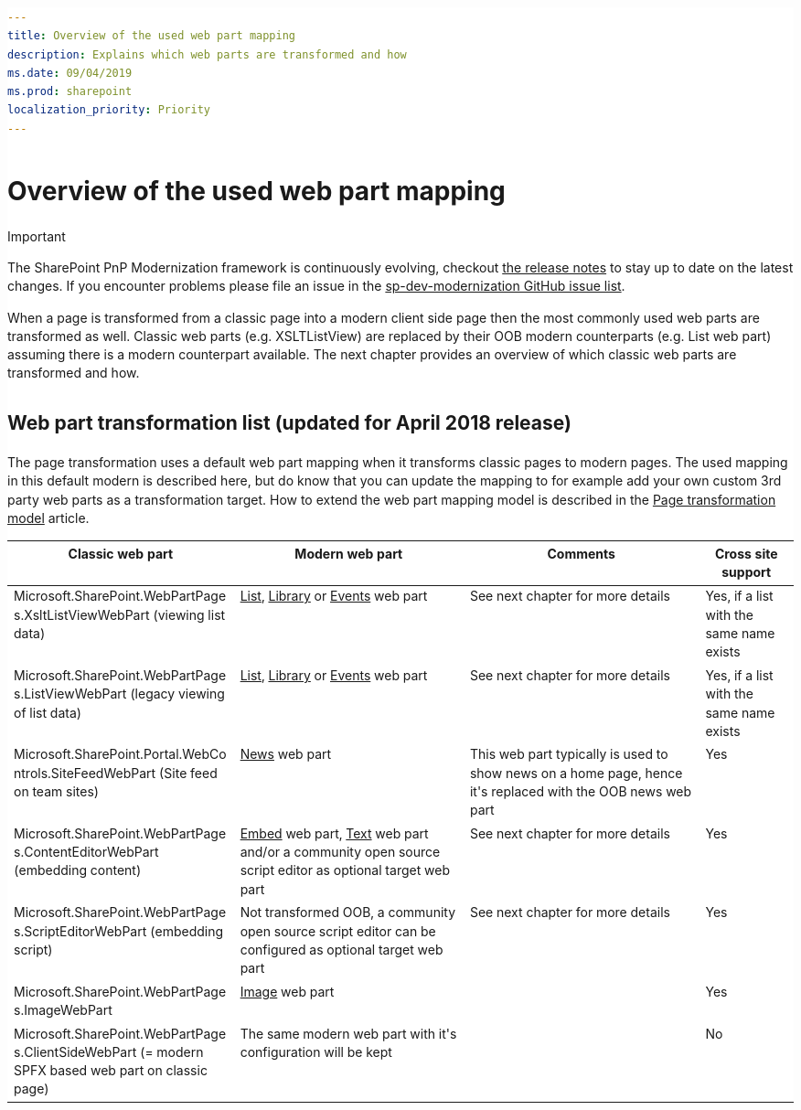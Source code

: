 ```yaml
---
title: Overview of the used web part mapping
description: Explains which web parts are transformed and how
ms.date: 09/04/2019
ms.prod: sharepoint
localization_priority: Priority
---
```


# Overview of the used web part mapping

> [!IMPORTANT]
> The SharePoint PnP Modernization framework is continuously evolving, checkout [the release notes](https://github.com/SharePoint/sp-dev-modernization/tree/master/Tools/SharePoint.Modernization/Modernization%20Framework%20release%20notes.md) to stay up to date on the latest changes. If you encounter problems please file an issue in the [sp-dev-modernization GitHub issue list](https://github.com/SharePoint/sp-dev-modernization/issues).

When a page is transformed from a classic page into a modern client side page then the most commonly used web parts are transformed as well. Classic web parts (e.g. XSLTListView) are replaced by their OOB modern counterparts (e.g. List web part) assuming there is a modern counterpart available. The next chapter provides an overview of which classic web parts are transformed and how.

## Web part transformation list (updated for April 2018 release)

The page transformation uses a default web part mapping when it transforms classic pages to modern pages. The used mapping in this default modern is described here, but do know that you can update the mapping to for example add your own custom 3rd party web parts as a transformation target. How to extend the web part mapping model is described in the [Page transformation model](modernize-userinterface-site-pages-model.md) article.

Classic web part | Modern web part | Comments  | Cross site support
-----------------|-----------------|-----------|-------------------
Microsoft.SharePoint.WebPartPages.XsltListViewWebPart (viewing list data) | [List](https://support.office.com/en-us/article/use-the-list-and-other-web-parts-on-classic-pages-03044488-c0e4-4226-a8fb-4cd8364424fa), [Library](https://support.office.com/en-us/article/use-the-document-library-web-part-a9dfecc3-2050-4528-9f00-2c5afc5731b0) or [Events](https://support.office.com/en-us/article/use-the-events-web-part-5fe4da93-5fa9-4695-b1ee-b0ae4c981909) web part | See next chapter for more details | Yes, if a list with the same name exists
Microsoft.SharePoint.WebPartPages.ListViewWebPart (legacy viewing of list data) | [List](https://support.office.com/en-us/article/use-the-list-and-other-web-parts-on-classic-pages-03044488-c0e4-4226-a8fb-4cd8364424fa), [Library](https://support.office.com/en-us/article/use-the-document-library-web-part-a9dfecc3-2050-4528-9f00-2c5afc5731b0) or [Events](https://support.office.com/en-us/article/use-the-events-web-part-5fe4da93-5fa9-4695-b1ee-b0ae4c981909) web part | See next chapter for more details | Yes, if a list with the same name exists
Microsoft.SharePoint.Portal.WebControls.SiteFeedWebPart (Site feed on team sites) | [News](https://support.office.com/en-us/article/use-the-news-web-part-on-a-sharepoint-page-c2dcee50-f5d7-434b-8cb9-a7feefd9f165) web part | This web part typically is used to show news on a home page, hence it's replaced with the OOB news web part | Yes
Microsoft.SharePoint.WebPartPages.ContentEditorWebPart (embedding content) | [Embed](https://support.office.com/en-us/article/add-content-to-your-page-using-the-embed-web-part-721f3b2f-437f-45ef-ac4e-df29dba74de8) web part, [Text](https://support.office.com/en-us/article/add-text-and-tables-to-your-page-with-the-text-web-part-729c0aa1-bc0d-41e3-9cde-c60533f2c801) web part and/or a community open source script editor as optional target web part | See next chapter for more details | Yes
Microsoft.SharePoint.WebPartPages.ScriptEditorWebPart (embedding script) | Not transformed OOB, a community open source script editor can be configured as optional target web part | See next chapter for more details | Yes
Microsoft.SharePoint.WebPartPages.ImageWebPart | [Image](https://support.office.com/en-us/article/use-the-image-web-part-a63b335b-ad0a-4954-a65d-33c6af68beb2) web part | | Yes
Microsoft.SharePoint.WebPartPages.ClientSideWebPart (= modern SPFX based web part on classic page) | The same modern web part with it's configuration will be kept | | No